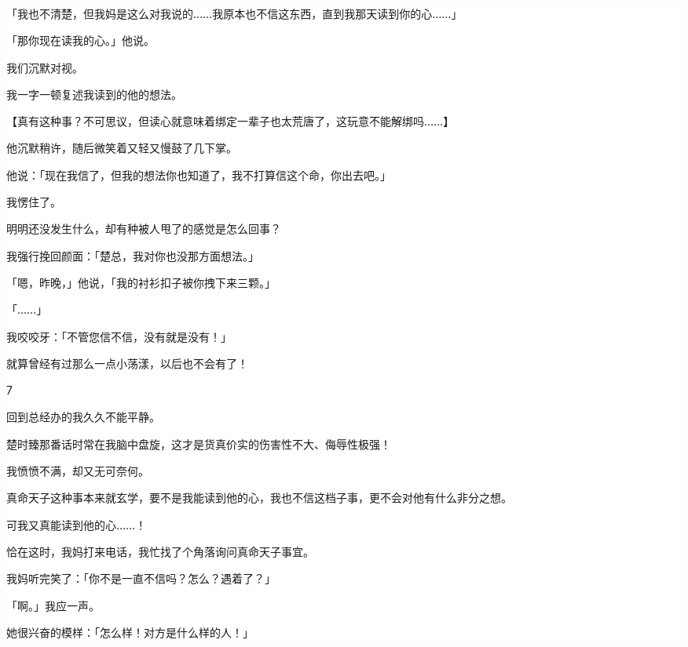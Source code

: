 
「我也不清楚，但我妈是这么对我说的……我原本也不信这东西，直到我那天读到你的心……」


「那你现在读我的心。」他说。


我们沉默对视。


我一字一顿复述我读到的他的想法。


【真有这种事？不可思议，但读心就意味着绑定一辈子也太荒唐了，这玩意不能解绑吗……】


他沉默稍许，随后微笑着又轻又慢鼓了几下掌。


他说：「现在我信了，但我的想法你也知道了，我不打算信这个命，你出去吧。」


我愣住了。


明明还没发生什么，却有种被人甩了的感觉是怎么回事？


我强行挽回颜面：「楚总，我对你也没那方面想法。」


「嗯，昨晚，」他说，「我的衬衫扣子被你拽下来三颗。」


「……」


我咬咬牙：「不管您信不信，没有就是没有！」


就算曾经有过那么一点小荡漾，以后也不会有了！


7


回到总经办的我久久不能平静。


楚时臻那番话时常在我脑中盘旋，这才是货真价实的伤害性不大、侮辱性极强！


我愤愤不满，却又无可奈何。


真命天子这种事本来就玄学，要不是我能读到他的心，我也不信这档子事，更不会对他有什么非分之想。


可我又真能读到他的心……！


恰在这时，我妈打来电话，我忙找了个角落询问真命天子事宜。


我妈听完笑了：「你不是一直不信吗？怎么？遇着了？」


「啊。」我应一声。


她很兴奋的模样：「怎么样！对方是什么样的人！」

